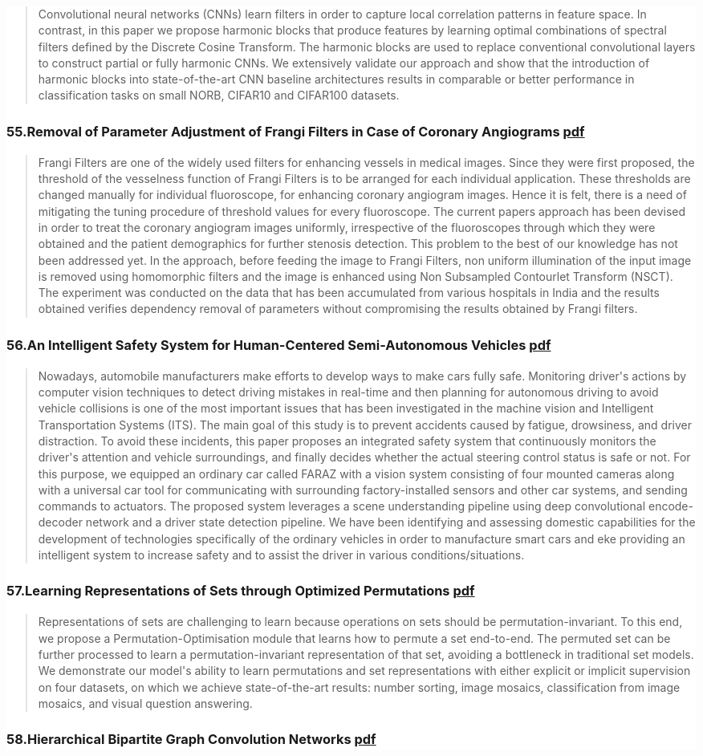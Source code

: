 >  Convolutional neural networks (CNNs) learn filters in order to capture local correlation patterns in feature space. In contrast, in this paper we propose harmonic blocks that produce features by learning optimal combinations of spectral filters defined by the Discrete Cosine Transform. The harmonic blocks are used to replace conventional convolutional layers to construct partial or fully harmonic CNNs. We extensively validate our approach and show that the introduction of harmonic blocks into state-of-the-art CNN baseline architectures results in comparable or better performance in classification tasks on small NORB, CIFAR10 and CIFAR100 datasets. 
### 55.Removal of Parameter Adjustment of Frangi Filters in Case of Coronary Angiograms  [ pdf ](https://arxiv.org/pdf/1812.03186.pdf)
>  Frangi Filters are one of the widely used filters for enhancing vessels in medical images. Since they were first proposed, the threshold of the vesselness function of Frangi Filters is to be arranged for each individual application. These thresholds are changed manually for individual fluoroscope, for enhancing coronary angiogram images. Hence it is felt, there is a need of mitigating the tuning procedure of threshold values for every fluoroscope. The current papers approach has been devised in order to treat the coronary angiogram images uniformly, irrespective of the fluoroscopes through which they were obtained and the patient demographics for further stenosis detection. This problem to the best of our knowledge has not been addressed yet. In the approach, before feeding the image to Frangi Filters, non uniform illumination of the input image is removed using homomorphic filters and the image is enhanced using Non Subsampled Contourlet Transform (NSCT). The experiment was conducted on the data that has been accumulated from various hospitals in India and the results obtained verifies dependency removal of parameters without compromising the results obtained by Frangi filters. 
### 56.An Intelligent Safety System for Human-Centered Semi-Autonomous Vehicles  [ pdf ](https://arxiv.org/pdf/1812.03953.pdf)
>  Nowadays, automobile manufacturers make efforts to develop ways to make cars fully safe. Monitoring driver&#39;s actions by computer vision techniques to detect driving mistakes in real-time and then planning for autonomous driving to avoid vehicle collisions is one of the most important issues that has been investigated in the machine vision and Intelligent Transportation Systems (ITS). The main goal of this study is to prevent accidents caused by fatigue, drowsiness, and driver distraction. To avoid these incidents, this paper proposes an integrated safety system that continuously monitors the driver&#39;s attention and vehicle surroundings, and finally decides whether the actual steering control status is safe or not. For this purpose, we equipped an ordinary car called FARAZ with a vision system consisting of four mounted cameras along with a universal car tool for communicating with surrounding factory-installed sensors and other car systems, and sending commands to actuators. The proposed system leverages a scene understanding pipeline using deep convolutional encode-decoder network and a driver state detection pipeline. We have been identifying and assessing domestic capabilities for the development of technologies specifically of the ordinary vehicles in order to manufacture smart cars and eke providing an intelligent system to increase safety and to assist the driver in various conditions/situations. 
### 57.Learning Representations of Sets through Optimized Permutations  [ pdf ](https://arxiv.org/pdf/1812.03928.pdf)
>  Representations of sets are challenging to learn because operations on sets should be permutation-invariant. To this end, we propose a Permutation-Optimisation module that learns how to permute a set end-to-end. The permuted set can be further processed to learn a permutation-invariant representation of that set, avoiding a bottleneck in traditional set models. We demonstrate our model&#39;s ability to learn permutations and set representations with either explicit or implicit supervision on four datasets, on which we achieve state-of-the-art results: number sorting, image mosaics, classification from image mosaics, and visual question answering. 
### 58.Hierarchical Bipartite Graph Convolution Networks  [ pdf ](https://arxiv.org/pdf/1812.03813.pdf)
